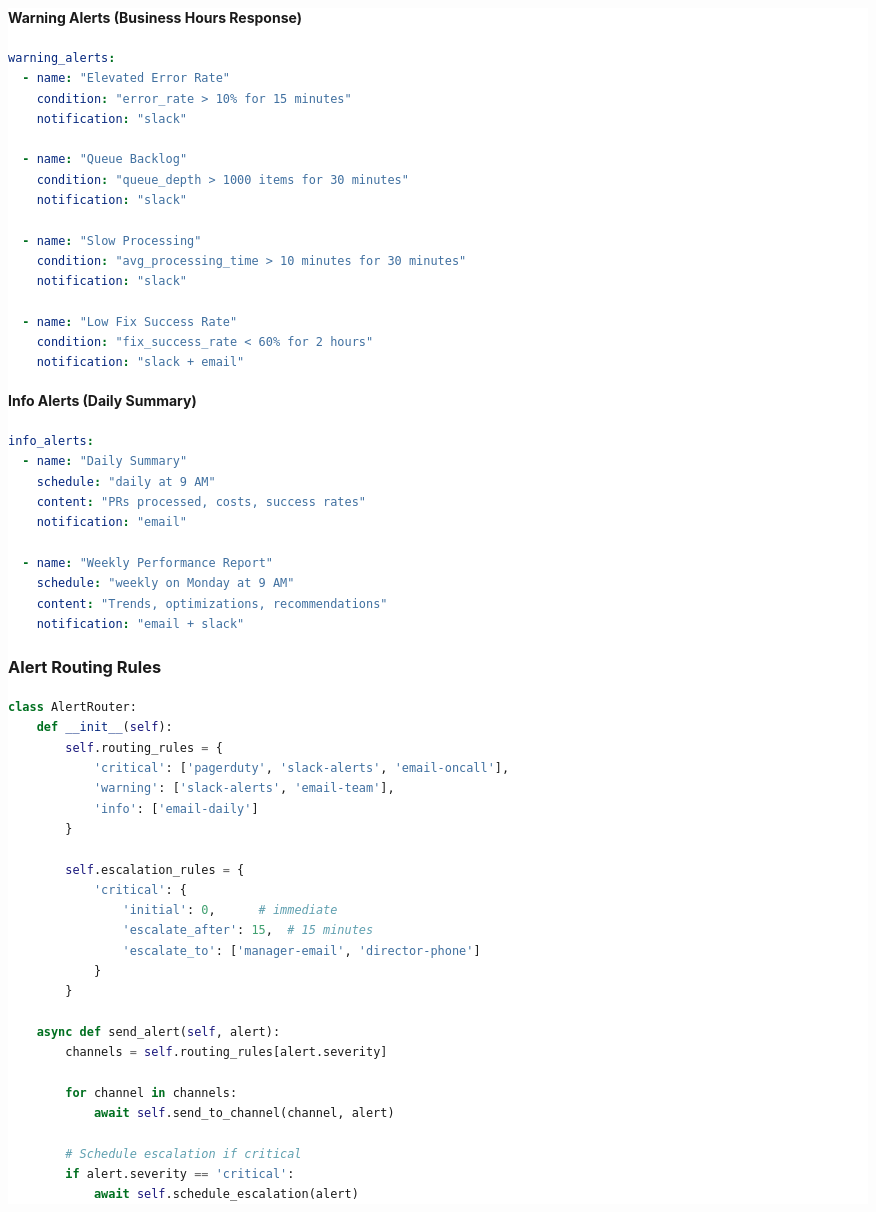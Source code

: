 #### Warning Alerts (Business Hours Response)
```yaml
warning_alerts:
  - name: "Elevated Error Rate"
    condition: "error_rate > 10% for 15 minutes"
    notification: "slack"
    
  - name: "Queue Backlog"
    condition: "queue_depth > 1000 items for 30 minutes"
    notification: "slack"
    
  - name: "Slow Processing"
    condition: "avg_processing_time > 10 minutes for 30 minutes"
    notification: "slack"
    
  - name: "Low Fix Success Rate"
    condition: "fix_success_rate < 60% for 2 hours"
    notification: "slack + email"
```

#### Info Alerts (Daily Summary)
```yaml
info_alerts:
  - name: "Daily Summary"
    schedule: "daily at 9 AM"
    content: "PRs processed, costs, success rates"
    notification: "email"
    
  - name: "Weekly Performance Report"
    schedule: "weekly on Monday at 9 AM" 
    content: "Trends, optimizations, recommendations"
    notification: "email + slack"
```

### Alert Routing Rules
```python
class AlertRouter:
    def __init__(self):
        self.routing_rules = {
            'critical': ['pagerduty', 'slack-alerts', 'email-oncall'],
            'warning': ['slack-alerts', 'email-team'],
            'info': ['email-daily']
        }
        
        self.escalation_rules = {
            'critical': {
                'initial': 0,      # immediate
                'escalate_after': 15,  # 15 minutes
                'escalate_to': ['manager-email', 'director-phone']
            }
        }
    
    async def send_alert(self, alert):
        channels = self.routing_rules[alert.severity]
        
        for channel in channels:
            await self.send_to_channel(channel, alert)
        
        # Schedule escalation if critical
        if alert.severity == 'critical':
            await self.schedule_escalation(alert)
```

